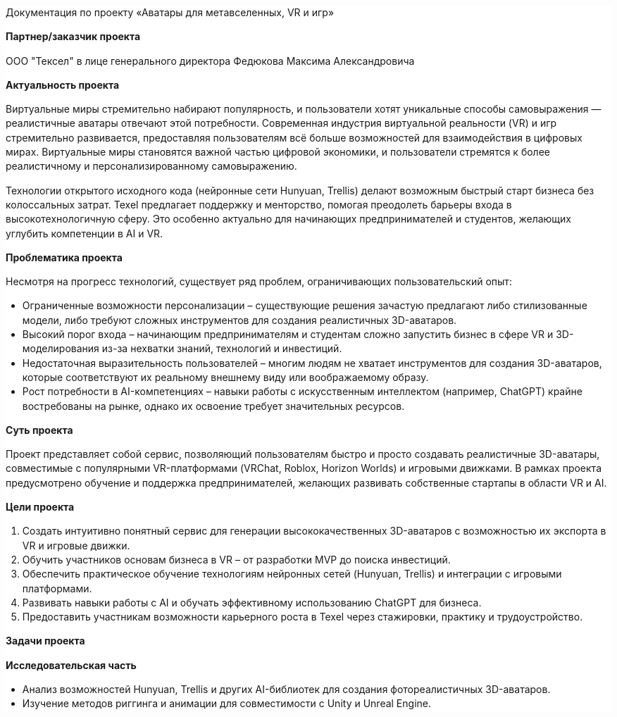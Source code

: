 ﻿Документация по проекту «Аватары для метавселенных, VR и игр»

**Партнер/заказчик проекта** 

ООО "Тексел" в лице генерального директора Федюкова Максима Александровича

**Актуальность проекта**

Виртуальные миры стремительно набирают популярность, и пользователи хотят уникальные способы самовыражения — реалистичные аватары отвечают этой потребности. Современная индустрия виртуальной реальности (VR) и игр стремительно развивается, предоставляя пользователям всё больше возможностей для взаимодействия в цифровых мирах. Виртуальные миры становятся важной частью цифровой экономики, и пользователи стремятся к более реалистичному и персонализированному самовыражению.

Технологии открытого исходного кода (нейронные сети Hunyuan, Trellis) делают возможным быстрый старт бизнеса без колоссальных затрат. Texel предлагает поддержку и менторство, помогая преодолеть барьеры входа в высокотехнологичную сферу. Это особенно актуально для начинающих предпринимателей и студентов, желающих углубить компетенции в AI и VR.

**Проблематика проекта**

Несмотря на прогресс технологий, существует ряд проблем, ограничивающих пользовательский опыт:

- Ограниченные возможности персонализации – существующие решения зачастую предлагают либо стилизованные модели, либо требуют сложных инструментов для создания реалистичных 3D-аватаров.
- Высокий порог входа – начинающим предпринимателям и студентам сложно запустить бизнес в сфере VR и 3D-моделирования из-за нехватки знаний, технологий и инвестиций.
- Недостаточная выразительность пользователей – многим людям не хватает инструментов для создания 3D-аватаров, которые соответствуют их реальному внешнему виду или воображаемому образу.
- Рост потребности в AI-компетенциях – навыки работы с искусственным интеллектом (например, ChatGPT) крайне востребованы на рынке, однако их освоение требует значительных ресурсов.

**Суть проекта**

Проект представляет собой сервис, позволяющий пользователям быстро и просто создавать реалистичные 3D-аватары, совместимые с популярными VR-платформами (VRChat, Roblox, Horizon Worlds) и игровыми движками. В рамках проекта предусмотрено обучение и поддержка предпринимателей, желающих развивать собственные стартапы в области VR и AI.

**Цели проекта**

1. Создать интуитивно понятный сервис для генерации высококачественных 3D-аватаров с возможностью их экспорта в VR и игровые движки.
1. Обучить участников основам бизнеса в VR – от разработки MVP до поиска инвестиций.
1. Обеспечить практическое обучение технологиям нейронных сетей (Hunyuan, Trellis) и интеграции с игровыми платформами.
1. Развивать навыки работы с AI и обучать эффективному использованию ChatGPT для бизнеса.
1. Предоставить участникам возможности карьерного роста в Texel через стажировки, практику и трудоустройство.

**Задачи проекта**

**Исследовательская часть**

- Анализ возможностей Hunyuan, Trellis и других AI-библиотек для создания фотореалистичных 3D-аватаров.
- Изучение методов риггинга и анимации для совместимости с Unity и Unreal Engine.
